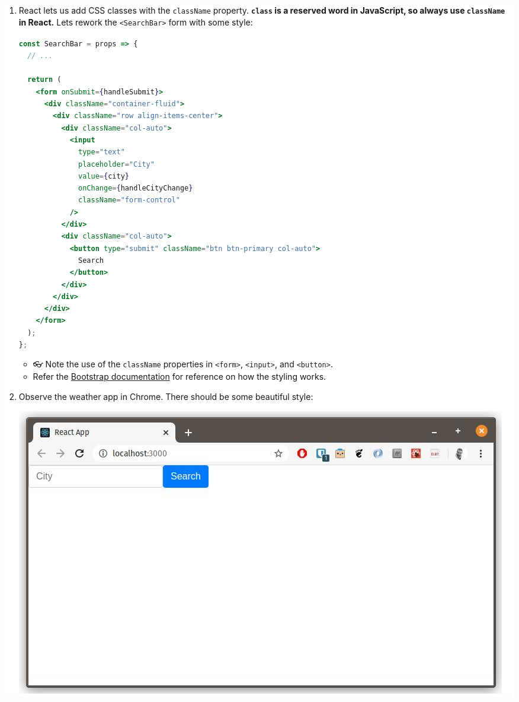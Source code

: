 1. React lets us add CSS classes with the `className` property. **`class` is a reserved word in JavaScript, so always use `className` in React.** Lets rework the `<SearchBar>` form with some style:

   ```jsx
   const SearchBar = props => {
     // ...

     return (
       <form onSubmit={handleSubmit}>
         <div className="container-fluid">
           <div className="row align-items-center">
             <div className="col-auto">
               <input
                 type="text"
                 placeholder="City"
                 value={city}
                 onChange={handleCityChange}
                 className="form-control"
               />
             </div>
             <div className="col-auto">
               <button type="submit" className="btn btn-primary col-auto">
                 Search
               </button>
             </div>
           </div>
         </div>
       </form>
     );
   };
   ```

   - 👓 Note the use of the `className` properties in `<form>`, `<input>`, and `<button>`.
   - Refer the [Bootstrap documentation](https://getbootstrap.com/docs/5.1/getting-started/introduction/) for reference on how the styling works.

1. Observe the weather app in Chrome. There should be some beautiful style:

   ![forecast with bootstrap](./images/forecast-bootstrap.jpg)
